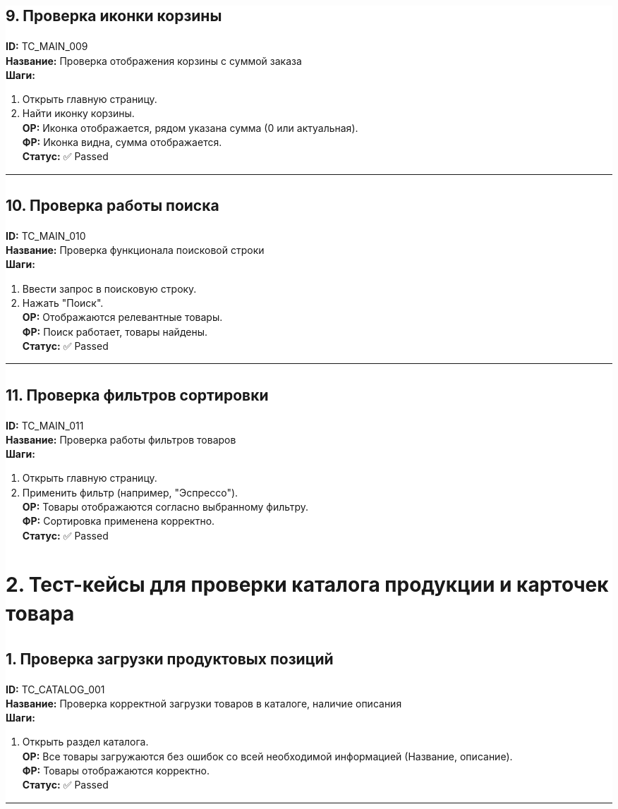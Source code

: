 
## 9. Проверка иконки корзины  
**ID:** TC_MAIN_009  
**Название:** Проверка отображения корзины с суммой заказа  
**Шаги:**  
1. Открыть главную страницу.  
2. Найти иконку корзины.  
**ОР:** Иконка отображается, рядом указана сумма (0 или актуальная).  
**ФР:** Иконка видна, сумма отображается.  
**Статус:** ✅ Passed  

---  

## 10. Проверка работы поиска  
**ID:** TC_MAIN_010  
**Название:** Проверка функционала поисковой строки  
**Шаги:**  
1. Ввести запрос в поисковую строку.  
2. Нажать "Поиск".  
**ОР:** Отображаются релевантные товары.  
**ФР:** Поиск работает, товары найдены.  
**Статус:** ✅ Passed  

---  

## 11. Проверка фильтров сортировки  
**ID:** TC_MAIN_011  
**Название:** Проверка работы фильтров товаров  
**Шаги:**  
1. Открыть главную страницу.  
2. Применить фильтр (например, "Эспрессо").  
**ОР:** Товары отображаются согласно выбранному фильтру.  
**ФР:** Сортировка применена корректно.  
**Статус:** ✅ Passed  

# 2. Тест-кейсы для проверки каталога продукции и карточек товара

## 1. Проверка загрузки продуктовых позиций
**ID:** TC_CATALOG_001  
**Название:** Проверка корректной загрузки товаров в каталоге, наличие описания  
**Шаги:**  
1. Открыть раздел каталога.  
**ОР:** Все товары загружаются без ошибок со всей необходимой информацией (Название, описание).  
**ФР:** Товары отображаются корректно.  
**Статус:** ✅ Passed  

---
